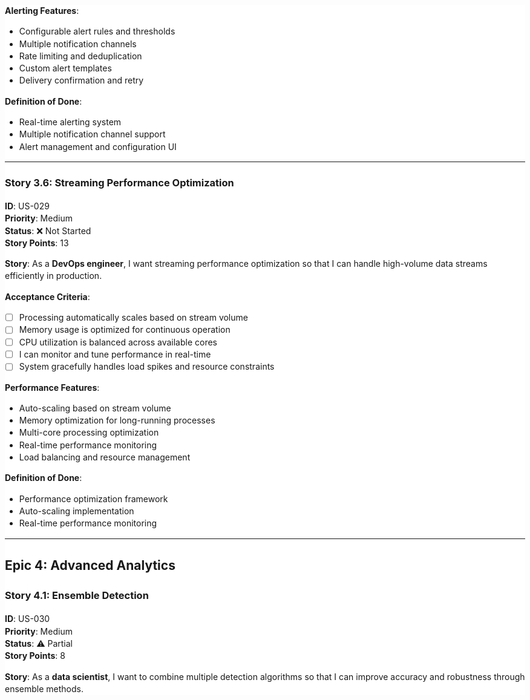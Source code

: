 **Alerting Features**:
- Configurable alert rules and thresholds
- Multiple notification channels
- Rate limiting and deduplication
- Custom alert templates
- Delivery confirmation and retry

**Definition of Done**:
- Real-time alerting system
- Multiple notification channel support
- Alert management and configuration UI

---

### Story 3.6: Streaming Performance Optimization
**ID**: US-029  
**Priority**: Medium  
**Status**: ❌ Not Started  
**Story Points**: 13

**Story**: As a **DevOps engineer**, I want streaming performance optimization so that I can handle high-volume data streams efficiently in production.

**Acceptance Criteria**:
- [ ] Processing automatically scales based on stream volume
- [ ] Memory usage is optimized for continuous operation
- [ ] CPU utilization is balanced across available cores
- [ ] I can monitor and tune performance in real-time
- [ ] System gracefully handles load spikes and resource constraints

**Performance Features**:
- Auto-scaling based on stream volume
- Memory optimization for long-running processes
- Multi-core processing optimization
- Real-time performance monitoring
- Load balancing and resource management

**Definition of Done**:
- Performance optimization framework
- Auto-scaling implementation
- Real-time performance monitoring

---

## Epic 4: Advanced Analytics

### Story 4.1: Ensemble Detection
**ID**: US-030  
**Priority**: Medium  
**Status**: ⚠️ Partial  
**Story Points**: 8

**Story**: As a **data scientist**, I want to combine multiple detection algorithms so that I can improve accuracy and robustness through ensemble methods.
